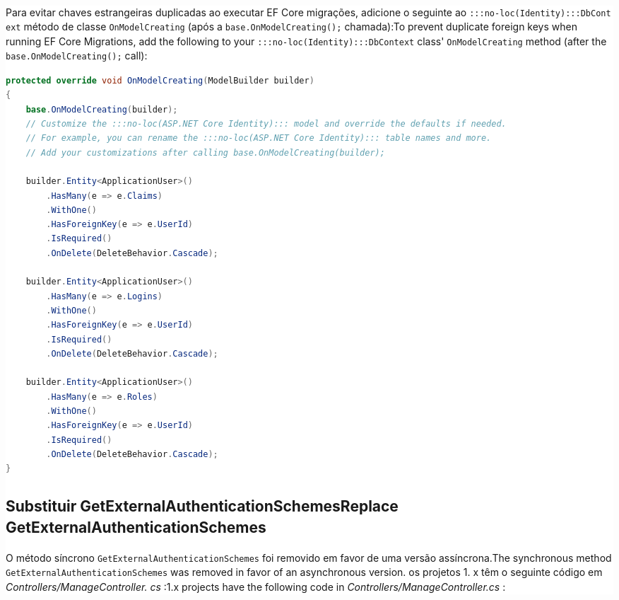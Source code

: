 <span data-ttu-id="de9b9-205">Para evitar chaves estrangeiras duplicadas ao executar EF Core migrações, adicione o seguinte ao `:::no-loc(Identity):::DbContext` método de classe `OnModelCreating` (após a `base.OnModelCreating();` chamada):</span><span class="sxs-lookup"><span data-stu-id="de9b9-205">To prevent duplicate foreign keys when running EF Core Migrations, add the following to your `:::no-loc(Identity):::DbContext` class' `OnModelCreating` method (after the `base.OnModelCreating();` call):</span></span>

```csharp
protected override void OnModelCreating(ModelBuilder builder)
{
    base.OnModelCreating(builder);
    // Customize the :::no-loc(ASP.NET Core Identity)::: model and override the defaults if needed.
    // For example, you can rename the :::no-loc(ASP.NET Core Identity)::: table names and more.
    // Add your customizations after calling base.OnModelCreating(builder);

    builder.Entity<ApplicationUser>()
        .HasMany(e => e.Claims)
        .WithOne()
        .HasForeignKey(e => e.UserId)
        .IsRequired()
        .OnDelete(DeleteBehavior.Cascade);

    builder.Entity<ApplicationUser>()
        .HasMany(e => e.Logins)
        .WithOne()
        .HasForeignKey(e => e.UserId)
        .IsRequired()
        .OnDelete(DeleteBehavior.Cascade);

    builder.Entity<ApplicationUser>()
        .HasMany(e => e.Roles)
        .WithOne()
        .HasForeignKey(e => e.UserId)
        .IsRequired()
        .OnDelete(DeleteBehavior.Cascade);
}
```

<a name="synchronous-method-removal"></a>

## <a name="replace-getexternalauthenticationschemes"></a><span data-ttu-id="de9b9-206">Substituir GetExternalAuthenticationSchemes</span><span class="sxs-lookup"><span data-stu-id="de9b9-206">Replace GetExternalAuthenticationSchemes</span></span>

<span data-ttu-id="de9b9-207">O método síncrono `GetExternalAuthenticationSchemes` foi removido em favor de uma versão assíncrona.</span><span class="sxs-lookup"><span data-stu-id="de9b9-207">The synchronous method `GetExternalAuthenticationSchemes` was removed in favor of an asynchronous version.</span></span> <span data-ttu-id="de9b9-208">os projetos 1. x têm o seguinte código em *Controllers/ManageController. cs* :</span><span class="sxs-lookup"><span data-stu-id="de9b9-208">1.x projects have the following code in *Controllers/ManageController.cs* :</span></span>
